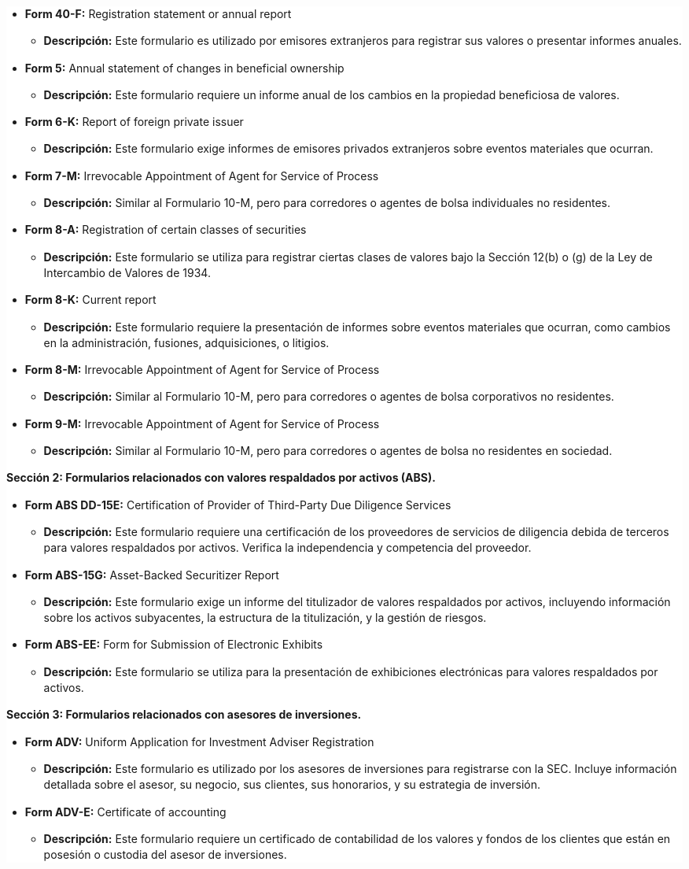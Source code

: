 * **Form 40-F:** Registration statement or annual report
    * **Descripción:**  Este formulario es utilizado por emisores extranjeros para registrar sus valores o presentar informes anuales.

* **Form 5:** Annual statement of changes in beneficial ownership
    * **Descripción:**  Este formulario requiere un informe anual de los cambios en la propiedad beneficiosa de valores.

* **Form 6-K:** Report of foreign private issuer
    * **Descripción:**  Este formulario exige informes de emisores privados extranjeros sobre eventos materiales que ocurran.

* **Form 7-M:** Irrevocable Appointment of Agent for Service of Process
    * **Descripción:**  Similar al Formulario 10-M, pero para corredores o agentes de bolsa individuales no residentes.

* **Form 8-A:** Registration of certain classes of securities
    * **Descripción:**  Este formulario se utiliza para registrar ciertas clases de valores bajo la Sección 12(b) o (g) de la Ley de Intercambio de Valores de 1934.

* **Form 8-K:** Current report
    * **Descripción:**  Este formulario requiere la presentación de informes sobre eventos materiales que ocurran, como cambios en la administración, fusiones, adquisiciones, o litigios.

* **Form 8-M:** Irrevocable Appointment of Agent for Service of Process
    * **Descripción:**  Similar al Formulario 10-M, pero para corredores o agentes de bolsa corporativos no residentes.

* **Form 9-M:** Irrevocable Appointment of Agent for Service of Process
    * **Descripción:**  Similar al Formulario 10-M, pero para corredores o agentes de bolsa no residentes en sociedad.


**Sección 2: Formularios relacionados con valores respaldados por activos (ABS).**

* **Form ABS DD-15E:** Certification of Provider of Third-Party Due Diligence Services
    * **Descripción:**  Este formulario requiere una certificación de los proveedores de servicios de diligencia debida de terceros para valores respaldados por activos.  Verifica la independencia y competencia del proveedor.

* **Form ABS-15G:** Asset-Backed Securitizer Report
    * **Descripción:**  Este formulario exige un informe del titulizador de valores respaldados por activos, incluyendo información sobre los activos subyacentes, la estructura de la titulización, y la gestión de riesgos.

* **Form ABS-EE:** Form for Submission of Electronic Exhibits
    * **Descripción:**  Este formulario se utiliza para la presentación de exhibiciones electrónicas para valores respaldados por activos.


**Sección 3: Formularios relacionados con asesores de inversiones.**

* **Form ADV:** Uniform Application for Investment Adviser Registration
    * **Descripción:**  Este formulario es utilizado por los asesores de inversiones para registrarse con la SEC.  Incluye información detallada sobre el asesor, su negocio, sus clientes, sus honorarios, y su estrategia de inversión.

* **Form ADV-E:** Certificate of accounting
    * **Descripción:**  Este formulario requiere un certificado de contabilidad de los valores y fondos de los clientes que están en posesión o custodia del asesor de inversiones.
